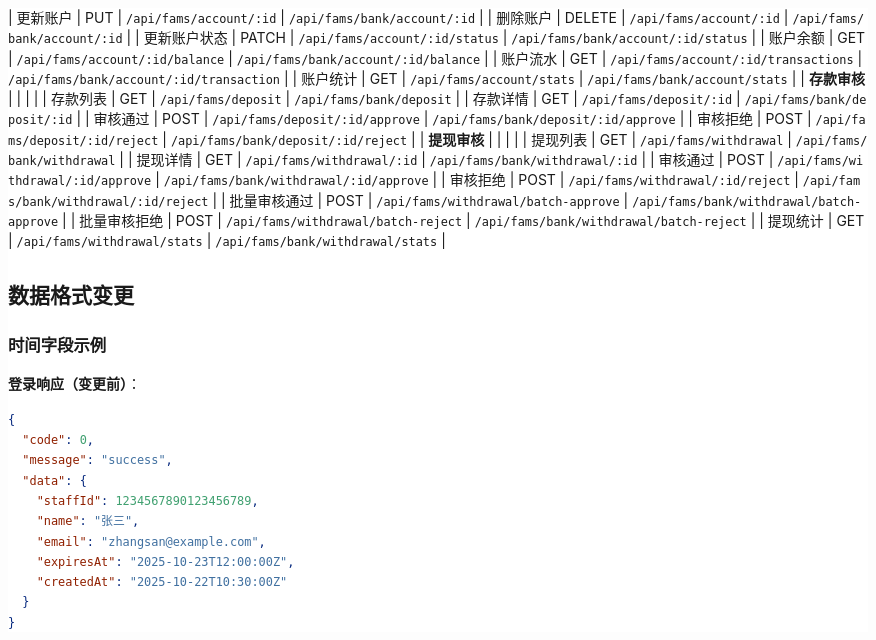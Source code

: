 | 更新账户 | PUT | `/api/fams/account/:id` | `/api/fams/bank/account/:id` |
| 删除账户 | DELETE | `/api/fams/account/:id` | `/api/fams/bank/account/:id` |
| 更新账户状态 | PATCH | `/api/fams/account/:id/status` | `/api/fams/bank/account/:id/status` |
| 账户余额 | GET | `/api/fams/account/:id/balance` | `/api/fams/bank/account/:id/balance` |
| 账户流水 | GET | `/api/fams/account/:id/transactions` | `/api/fams/bank/account/:id/transaction` |
| 账户统计 | GET | `/api/fams/account/stats` | `/api/fams/bank/account/stats` |
| **存款审核** | | | |
| 存款列表 | GET | `/api/fams/deposit` | `/api/fams/bank/deposit` |
| 存款详情 | GET | `/api/fams/deposit/:id` | `/api/fams/bank/deposit/:id` |
| 审核通过 | POST | `/api/fams/deposit/:id/approve` | `/api/fams/bank/deposit/:id/approve` |
| 审核拒绝 | POST | `/api/fams/deposit/:id/reject` | `/api/fams/bank/deposit/:id/reject` |
| **提现审核** | | | |
| 提现列表 | GET | `/api/fams/withdrawal` | `/api/fams/bank/withdrawal` |
| 提现详情 | GET | `/api/fams/withdrawal/:id` | `/api/fams/bank/withdrawal/:id` |
| 审核通过 | POST | `/api/fams/withdrawal/:id/approve` | `/api/fams/bank/withdrawal/:id/approve` |
| 审核拒绝 | POST | `/api/fams/withdrawal/:id/reject` | `/api/fams/bank/withdrawal/:id/reject` |
| 批量审核通过 | POST | `/api/fams/withdrawal/batch-approve` | `/api/fams/bank/withdrawal/batch-approve` |
| 批量审核拒绝 | POST | `/api/fams/withdrawal/batch-reject` | `/api/fams/bank/withdrawal/batch-reject` |
| 提现统计 | GET | `/api/fams/withdrawal/stats` | `/api/fams/bank/withdrawal/stats` |

## 数据格式变更

### 时间字段示例

**登录响应（变更前）**：
```json
{
  "code": 0,
  "message": "success",
  "data": {
    "staffId": 1234567890123456789,
    "name": "张三",
    "email": "zhangsan@example.com",
    "expiresAt": "2025-10-23T12:00:00Z",
    "createdAt": "2025-10-22T10:30:00Z"
  }
}
```
